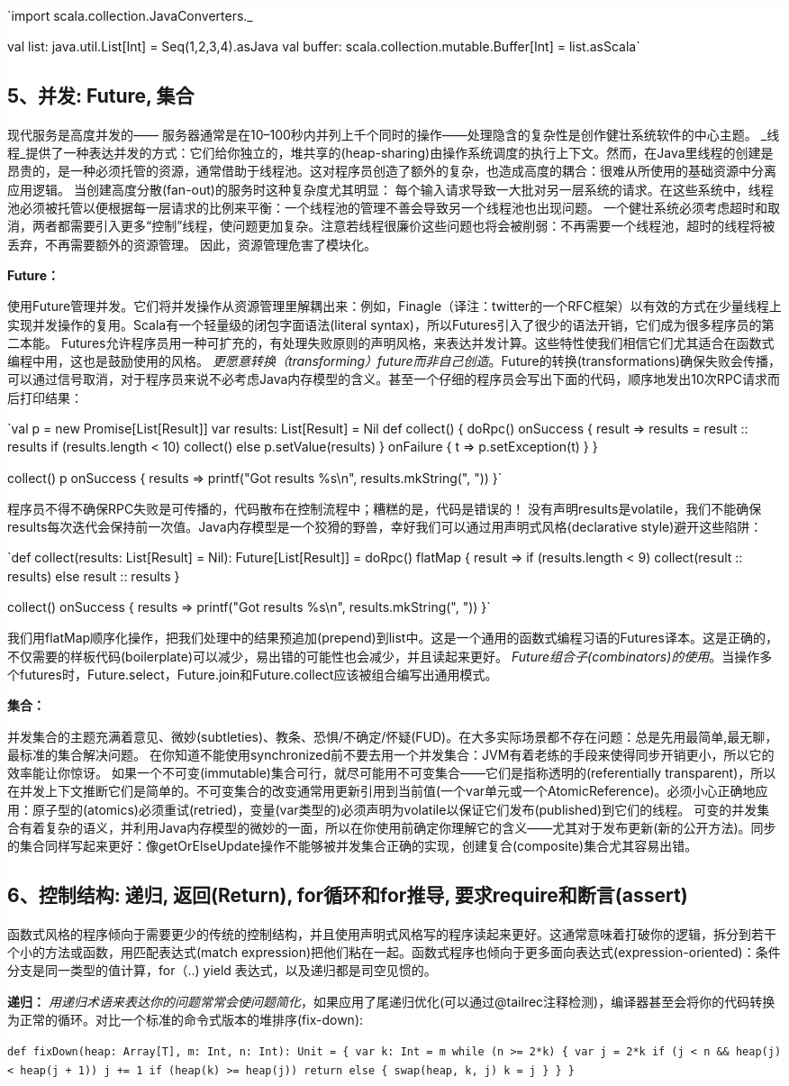 `import scala.collection.JavaConverters._

val list: java.util.List[Int] = Seq(1,2,3,4).asJava val buffer: scala.collection.mutable.Buffer[Int] = list.asScala`

## 5、并发: Future, 集合

现代服务是高度并发的—— 服务器通常是在10–100秒内并列上千个同时的操作——处理隐含的复杂性是创作健壮系统软件的中心主题。 _线程_提供了一种表达并发的方式：它们给你独立的，堆共享的(heap-sharing)由操作系统调度的执行上下文。然而，在Java里线程的创建是昂贵的，是一种必须托管的资源，通常借助于线程池。这对程序员创造了额外的复杂，也造成高度的耦合：很难从所使用的基础资源中分离应用逻辑。 当创建高度分散(fan-out)的服务时这种复杂度尤其明显： 每个输入请求导致一大批对另一层系统的请求。在这些系统中，线程池必须被托管以便根据每一层请求的比例来平衡：一个线程池的管理不善会导致另一个线程池也出现问题。 一个健壮系统必须考虑超时和取消，两者都需要引入更多“控制”线程，使问题更加复杂。注意若线程很廉价这些问题也将会被削弱：不再需要一个线程池，超时的线程将被丢弃，不再需要额外的资源管理。 因此，资源管理危害了模块化。

**Future：**

使用Future管理并发。它们将并发操作从资源管理里解耦出来：例如，Finagle（译注：twitter的一个RFC框架）以有效的方式在少量线程上实现并发操作的复用。Scala有一个轻量级的闭包字面语法(literal syntax)，所以Futures引入了很少的语法开销，它们成为很多程序员的第二本能。 Futures允许程序员用一种可扩充的，有处理失败原则的声明风格，来表达并发计算。这些特性使我们相信它们尤其适合在函数式编程中用，这也是鼓励使用的风格。 _更愿意转换（transforming）future而非自己创造_。Future的转换(transformations)确保失败会传播，可以通过信号取消，对于程序员来说不必考虑Java内存模型的含义。甚至一个仔细的程序员会写出下面的代码，顺序地发出10次RPC请求而后打印结果：

`val p = new Promise[List[Result]] var results: List[Result] = Nil def collect() { doRpc() onSuccess { result => results = result :: results if (results.length < 10) collect() else p.setValue(results) } onFailure { t => p.setException(t) } }

collect() p onSuccess { results => printf("Got results %s\n", results.mkString(", ")) }`

程序员不得不确保RPC失败是可传播的，代码散布在控制流程中；糟糕的是，代码是错误的！ 没有声明results是volatile，我们不能确保results每次迭代会保持前一次值。Java内存模型是一个狡猾的野兽，幸好我们可以通过用声明式风格(declarative style)避开这些陷阱：

`def collect(results: List[Result] = Nil): Future[List[Result]] = doRpc() flatMap { result => if (results.length < 9) collect(result :: results) else result :: results }

collect() onSuccess { results => printf("Got results %s\n", results.mkString(", ")) }`

我们用flatMap顺序化操作，把我们处理中的结果预追加(prepend)到list中。这是一个通用的函数式编程习语的Futures译本。这是正确的，不仅需要的样板代码(boilerplate)可以减少，易出错的可能性也会减少，并且读起来更好。 _Future组合子(combinators)的使用_。当操作多个futures时，Future.select，Future.join和Future.collect应该被组合编写出通用模式。

**集合：**

并发集合的主题充满着意见、微妙(subtleties)、教条、恐惧/不确定/怀疑(FUD)。在大多实际场景都不存在问题：总是先用最简单,最无聊，最标准的集合解决问题。 在你知道不能使用synchronized前不要去用一个并发集合：JVM有着老练的手段来使得同步开销更小，所以它的效率能让你惊讶。 如果一个不可变(immutable)集合可行，就尽可能用不可变集合——它们是指称透明的(referentially transparent)，所以在并发上下文推断它们是简单的。不可变集合的改变通常用更新引用到当前值(一个var单元或一个AtomicReference)。必须小心正确地应用：原子型的(atomics)必须重试(retried)，变量(var类型的)必须声明为volatile以保证它们发布(published)到它们的线程。 可变的并发集合有着复杂的语义，并利用Java内存模型的微妙的一面，所以在你使用前确定你理解它的含义——尤其对于发布更新(新的公开方法)。同步的集合同样写起来更好：像getOrElseUpdate操作不能够被并发集合正确的实现，创建复合(composite)集合尤其容易出错。

## 6、控制结构: 递归, 返回(Return), for循环和for推导, 要求require和断言(assert)

函数式风格的程序倾向于需要更少的传统的控制结构，并且使用声明式风格写的程序读起来更好。这通常意味着打破你的逻辑，拆分到若干个小的方法或函数，用匹配表达式(match expression)把他们粘在一起。函数式程序也倾向于更多面向表达式(expression-oriented)：条件分支是同一类型的值计算，for（..) yield 表达式，以及递归都是司空见惯的。

**递归：** _用递归术语来表达你的问题常常会使问题简化_，如果应用了尾递归优化(可以通过@tailrec注释检测)，编译器甚至会将你的代码转换为正常的循环。对比一个标准的命令式版本的堆排序(fix-down):

`def fixDown(heap: Array[T], m: Int, n: Int): Unit = { var k: Int = m while (n >= 2*k) { var j = 2*k if (j < n && heap(j) < heap(j + 1)) j += 1 if (heap(k) >= heap(j)) return else { swap(heap, k, j) k = j } } }`

